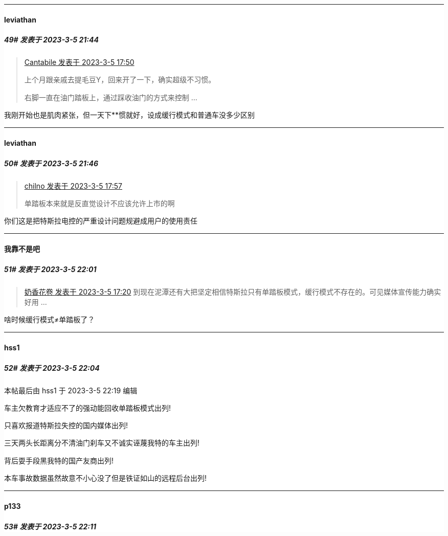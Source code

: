 *****

####  leviathan  
##### 49#       发表于 2023-3-5 21:44

<blockquote><a href="httphttps://bbs.saraba1st.com/2b/forum.php?mod=redirect&amp;goto=findpost&amp;pid=59974570&amp;ptid=2122487" target="_blank">Cantabile 发表于 2023-3-5 17:50</a>

上个月跟亲戚去提毛豆Y，回来开了一下，确实超级不习惯。

右脚一直在油门踏板上，通过踩收油门的方式来控制 ...</blockquote>
我刚开始也是肌肉紧张，但一天下**惯就好，设成缓行模式和普通车没多少区别

*****

####  leviathan  
##### 50#       发表于 2023-3-5 21:46

<blockquote><a href="httphttps://bbs.saraba1st.com/2b/forum.php?mod=redirect&amp;goto=findpost&amp;pid=59974656&amp;ptid=2122487" target="_blank">chilno 发表于 2023-3-5 17:57</a>

单踏板本来就是反直觉设计不应该允许上市的啊</blockquote>
你们这是把特斯拉电控的严重设计问题规避成用户的使用责任

*****

####  我靠不是吧  
##### 51#       发表于 2023-3-5 22:01

<blockquote><a href="httphttps://bbs.saraba1st.com/2b/forum.php?mod=redirect&amp;goto=findpost&amp;pid=59974240&amp;ptid=2122487" target="_blank">奶香花卷 发表于 2023-3-5 17:20</a>
到现在泥潭还有大把坚定相信特斯拉只有单踏板模式，缓行模式不存在的。可见媒体宣传能力确实好用 ...</blockquote>
啥时候缓行模式≠单踏板了？

*****

####  hss1  
##### 52#       发表于 2023-3-5 22:04

 本帖最后由 hss1 于 2023-3-5 22:19 编辑 

车主欠教育才适应不了的强动能回收单踏板模式出列!

只喜欢报道特斯拉失控的国内媒体出列!

三天两头长距离分不清油门刹车又不诚实诬蔑我特的车主出列!

背后耍手段黑我特的国产友商出列!

本车事故数据虽然故意不小心没了但是铁证如山的远程后台出列!

*****

####  p133  
##### 53#       发表于 2023-3-5 22:11
